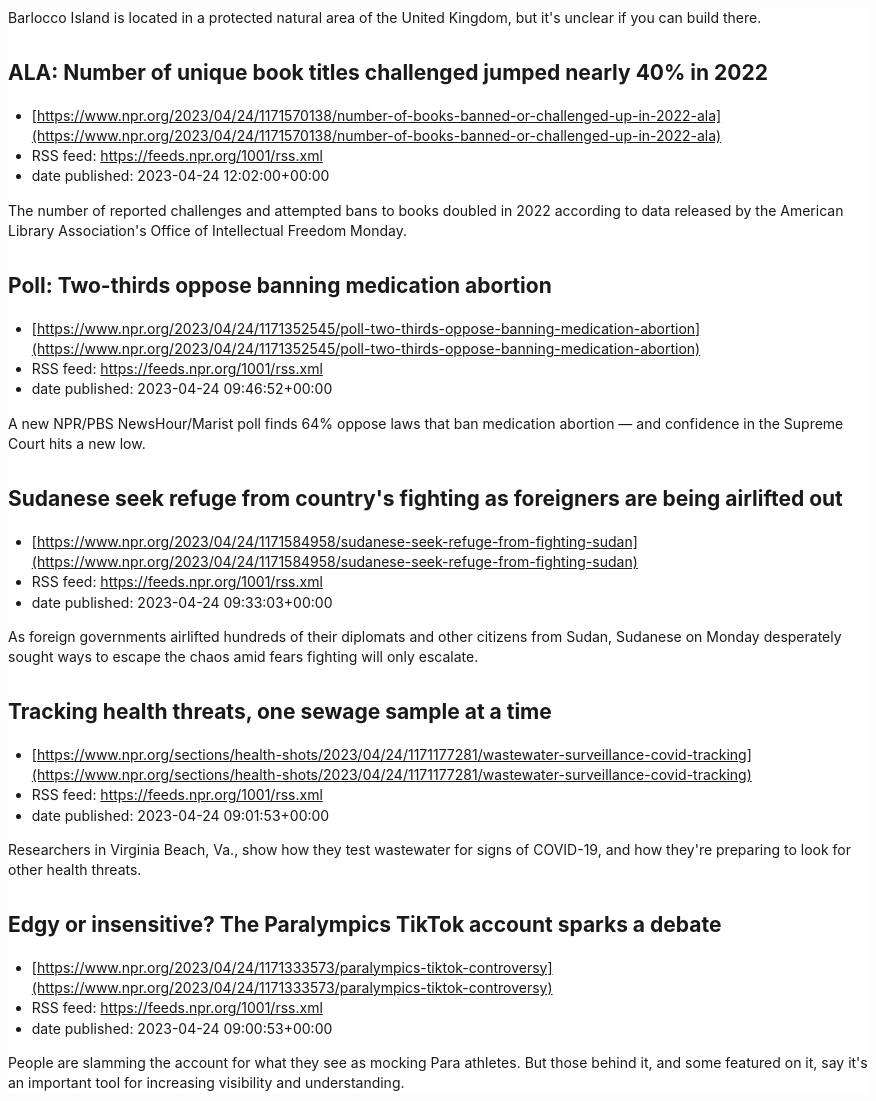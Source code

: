 Barlocco Island is located in a protected natural area of the United Kingdom, but it's unclear if you can build there.

## ALA: Number of unique book titles challenged jumped nearly 40% in 2022
 - [https://www.npr.org/2023/04/24/1171570138/number-of-books-banned-or-challenged-up-in-2022-ala](https://www.npr.org/2023/04/24/1171570138/number-of-books-banned-or-challenged-up-in-2022-ala)
 - RSS feed: https://feeds.npr.org/1001/rss.xml
 - date published: 2023-04-24 12:02:00+00:00

The number of reported challenges and attempted bans to books doubled in 2022 according to data released by the American Library Association's Office of Intellectual Freedom Monday.

## Poll: Two-thirds oppose banning medication abortion
 - [https://www.npr.org/2023/04/24/1171352545/poll-two-thirds-oppose-banning-medication-abortion](https://www.npr.org/2023/04/24/1171352545/poll-two-thirds-oppose-banning-medication-abortion)
 - RSS feed: https://feeds.npr.org/1001/rss.xml
 - date published: 2023-04-24 09:46:52+00:00

A new NPR/PBS NewsHour/Marist poll finds 64% oppose laws that ban medication abortion — and confidence in the Supreme Court hits a new low.

## Sudanese seek refuge from country's fighting as foreigners are being airlifted out
 - [https://www.npr.org/2023/04/24/1171584958/sudanese-seek-refuge-from-fighting-sudan](https://www.npr.org/2023/04/24/1171584958/sudanese-seek-refuge-from-fighting-sudan)
 - RSS feed: https://feeds.npr.org/1001/rss.xml
 - date published: 2023-04-24 09:33:03+00:00

As foreign governments airlifted hundreds of their diplomats and other citizens from Sudan, Sudanese on Monday desperately sought ways to escape the chaos amid fears fighting will only escalate.

## Tracking health threats, one sewage sample at a time
 - [https://www.npr.org/sections/health-shots/2023/04/24/1171177281/wastewater-surveillance-covid-tracking](https://www.npr.org/sections/health-shots/2023/04/24/1171177281/wastewater-surveillance-covid-tracking)
 - RSS feed: https://feeds.npr.org/1001/rss.xml
 - date published: 2023-04-24 09:01:53+00:00

Researchers in Virginia Beach, Va., show how they test wastewater for signs of COVID-19, and how they're preparing to look for other health threats.

## Edgy or insensitive? The Paralympics TikTok account sparks a debate
 - [https://www.npr.org/2023/04/24/1171333573/paralympics-tiktok-controversy](https://www.npr.org/2023/04/24/1171333573/paralympics-tiktok-controversy)
 - RSS feed: https://feeds.npr.org/1001/rss.xml
 - date published: 2023-04-24 09:00:53+00:00

People are slamming the account for what they see as mocking Para athletes. But those behind it, and some featured on it, say it's an important tool for increasing visibility and understanding.
